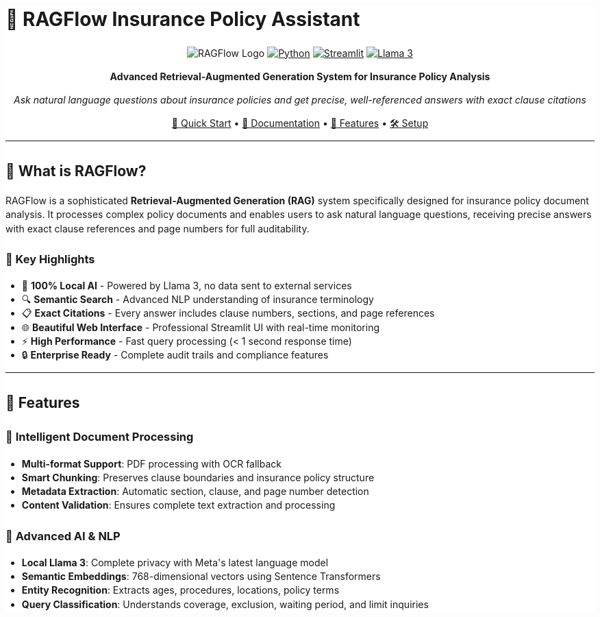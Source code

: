 # 🏥 RAGFlow Insurance Policy Assistant

<div align="center">

![RAGFlow Logo](https://img.shields.io/badge/RAGFlow-Insurance%20Assistant-blue?style=for-the-badge&logo=robot)
[![Python](https://img.shields.io/badge/Python-3.8+-3776AB?style=for-the-badge&logo=python&logoColor=white)](https://python.org)
[![Streamlit](https://img.shields.io/badge/Streamlit-Web%20Interface-FF4B4B?style=for-the-badge&logo=streamlit&logoColor=white)](https://streamlit.io)
[![Llama 3](https://img.shields.io/badge/Llama%203-Local%20AI-00D2FF?style=for-the-badge&logo=meta&logoColor=white)](https://llama.meta.com)

**Advanced Retrieval-Augmented Generation System for Insurance Policy Analysis**

*Ask natural language questions about insurance policies and get precise, well-referenced answers with exact clause citations*

[🚀 Quick Start](#-quick-start) • [📖 Documentation](#-documentation) • [🎯 Features](#-features) • [🛠️ Setup](#%EF%B8%8F-installation--setup)

</div>

---

## 🎯 **What is RAGFlow?**

RAGFlow is a sophisticated **Retrieval-Augmented Generation (RAG)** system specifically designed for insurance policy document analysis. It processes complex policy documents and enables users to ask natural language questions, receiving precise answers with exact clause references and page numbers for full auditability.

### **🌟 Key Highlights**
- 🦙 **100% Local AI** - Powered by Llama 3, no data sent to external services
- 🔍 **Semantic Search** - Advanced NLP understanding of insurance terminology
- 📋 **Exact Citations** - Every answer includes clause numbers, sections, and page references
- 🌐 **Beautiful Web Interface** - Professional Streamlit UI with real-time monitoring
- ⚡ **High Performance** - Fast query processing (< 1 second response time)
- 🔒 **Enterprise Ready** - Complete audit trails and compliance features

---

## 🎯 **Features**

### 📄 **Intelligent Document Processing**
- **Multi-format Support**: PDF processing with OCR fallback
- **Smart Chunking**: Preserves clause boundaries and insurance policy structure
- **Metadata Extraction**: Automatic section, clause, and page number detection
- **Content Validation**: Ensures complete text extraction and processing

### 🧠 **Advanced AI & NLP**
- **Local Llama 3**: Complete privacy with Meta's latest language model
- **Semantic Embeddings**: 768-dimensional vectors using Sentence Transformers
- **Entity Recognition**: Extracts ages, procedures, locations, policy terms
- **Query Classification**: Understands coverage, exclusion, waiting period, and limit inquiries
